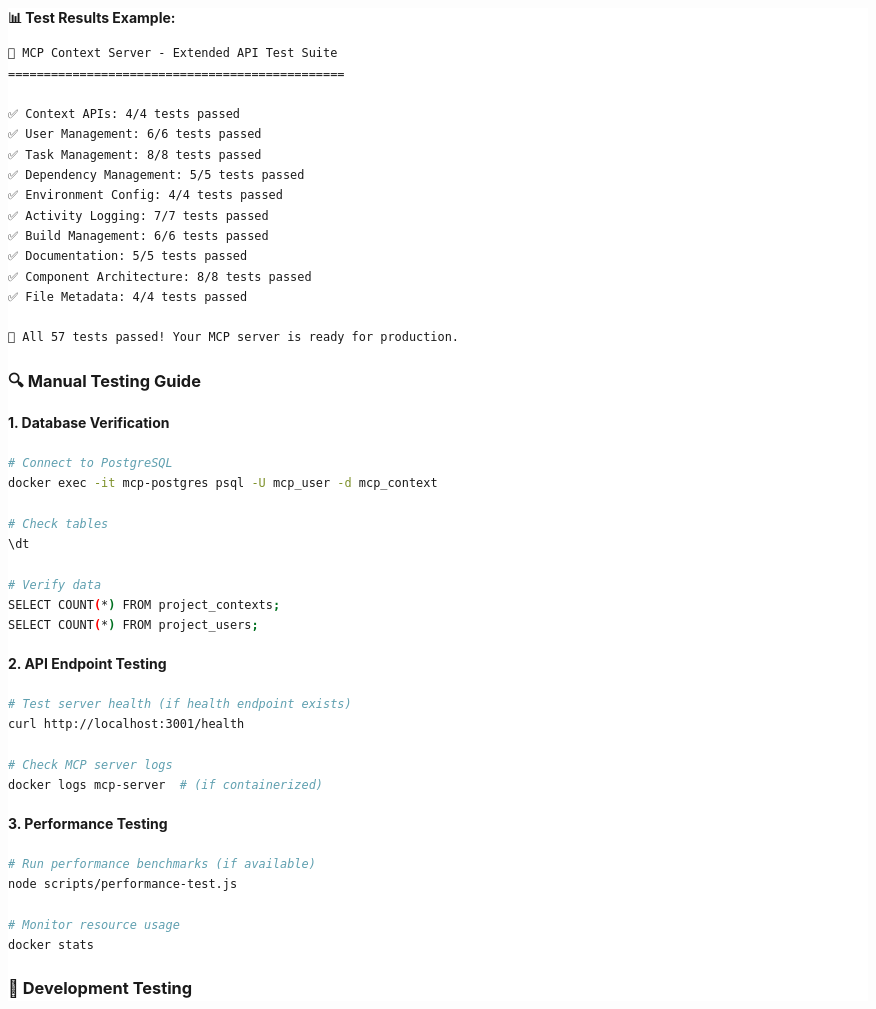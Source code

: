 **📊 Test Results Example:**
```
🧪 MCP Context Server - Extended API Test Suite
===============================================

✅ Context APIs: 4/4 tests passed
✅ User Management: 6/6 tests passed
✅ Task Management: 8/8 tests passed
✅ Dependency Management: 5/5 tests passed
✅ Environment Config: 4/4 tests passed
✅ Activity Logging: 7/7 tests passed
✅ Build Management: 6/6 tests passed
✅ Documentation: 5/5 tests passed
✅ Component Architecture: 8/8 tests passed
✅ File Metadata: 4/4 tests passed

🎉 All 57 tests passed! Your MCP server is ready for production.
```

### 🔍 **Manual Testing Guide**

#### 1. **Database Verification**
```bash
# Connect to PostgreSQL
docker exec -it mcp-postgres psql -U mcp_user -d mcp_context

# Check tables
\dt

# Verify data
SELECT COUNT(*) FROM project_contexts;
SELECT COUNT(*) FROM project_users;
```

#### 2. **API Endpoint Testing**
```bash
# Test server health (if health endpoint exists)
curl http://localhost:3001/health

# Check MCP server logs
docker logs mcp-server  # (if containerized)
```

#### 3. **Performance Testing**
```bash
# Run performance benchmarks (if available)
node scripts/performance-test.js

# Monitor resource usage
docker stats
```

### 🚀 **Development Testing**
